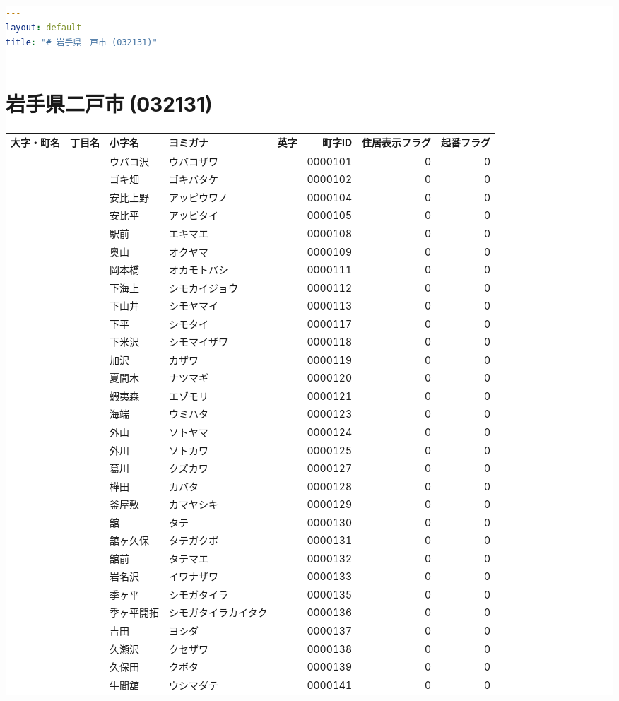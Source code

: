 ```yaml
---
layout: default
title: "# 岩手県二戸市 (032131)"
---
```


# 岩手県二戸市 (032131)

| 大字・町名 | 丁目名 | 小字名 | ヨミガナ | 英字 | 町字ID | 住居表示フラグ | 起番フラグ |
|:--------|:------|:------|:-----------------|:---------------------|--------:|----------:|--------:|
|  |  | ウバコ沢 | ウバコザワ |  | 0000101 | 0 | 0 |
|  |  | ゴキ畑 | ゴキバタケ |  | 0000102 | 0 | 0 |
|  |  | 安比上野 | アッピウワノ |  | 0000104 | 0 | 0 |
|  |  | 安比平 | アッピタイ |  | 0000105 | 0 | 0 |
|  |  | 駅前 | エキマエ |  | 0000108 | 0 | 0 |
|  |  | 奥山 | オクヤマ |  | 0000109 | 0 | 0 |
|  |  | 岡本橋 | オカモトバシ |  | 0000111 | 0 | 0 |
|  |  | 下海上 | シモカイジョウ |  | 0000112 | 0 | 0 |
|  |  | 下山井 | シモヤマイ |  | 0000113 | 0 | 0 |
|  |  | 下平 | シモタイ |  | 0000117 | 0 | 0 |
|  |  | 下米沢 | シモマイザワ |  | 0000118 | 0 | 0 |
|  |  | 加沢 | カザワ |  | 0000119 | 0 | 0 |
|  |  | 夏間木 | ナツマギ |  | 0000120 | 0 | 0 |
|  |  | 蝦夷森 | エゾモリ |  | 0000121 | 0 | 0 |
|  |  | 海端 | ウミハタ |  | 0000123 | 0 | 0 |
|  |  | 外山 | ソトヤマ |  | 0000124 | 0 | 0 |
|  |  | 外川 | ソトカワ |  | 0000125 | 0 | 0 |
|  |  | 葛川 | クズカワ |  | 0000127 | 0 | 0 |
|  |  | 樺田 | カバタ |  | 0000128 | 0 | 0 |
|  |  | 釜屋敷 | カマヤシキ |  | 0000129 | 0 | 0 |
|  |  | 舘 | タテ |  | 0000130 | 0 | 0 |
|  |  | 舘ヶ久保 | タテガクボ |  | 0000131 | 0 | 0 |
|  |  | 舘前 | タテマエ |  | 0000132 | 0 | 0 |
|  |  | 岩名沢 | イワナザワ |  | 0000133 | 0 | 0 |
|  |  | 季ヶ平 | シモガタイラ |  | 0000135 | 0 | 0 |
|  |  | 季ヶ平開拓 | シモガタイラカイタク |  | 0000136 | 0 | 0 |
|  |  | 吉田 | ヨシダ |  | 0000137 | 0 | 0 |
|  |  | 久瀬沢 | クセザワ |  | 0000138 | 0 | 0 |
|  |  | 久保田 | クボタ |  | 0000139 | 0 | 0 |
|  |  | 牛間舘 | ウシマダテ |  | 0000141 | 0 | 0 |